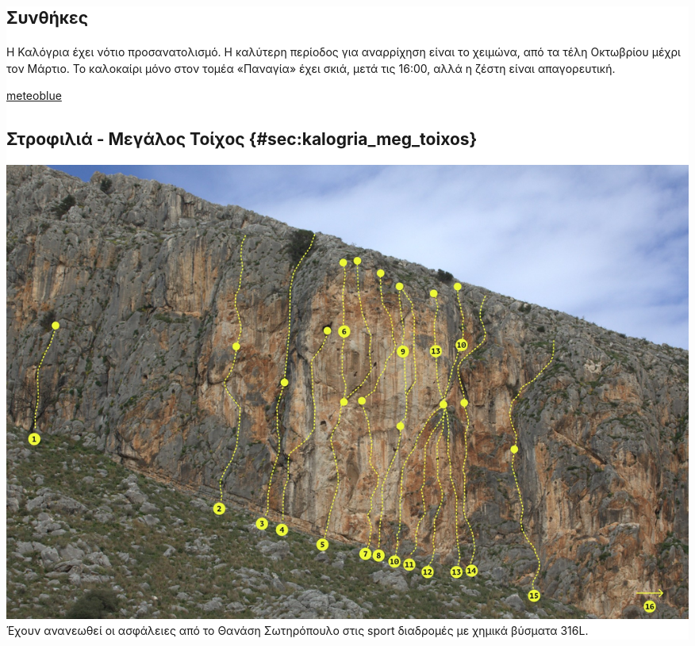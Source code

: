## Συνθήκες
<div class="conditions">

Η Καλόγρια έχει νότιο προσανατολισμό. Η καλύτερη περίοδος για αναρρίχηση είναι το χειμώνα, από τα τέλη Οκτωβρίου μέχρι τον Μάρτιο. Το καλοκαίρι μόνο στον τομέα «Παναγία» έχει σκιά, μετά τις 16:00, αλλά η ζέστη είναι απαγορευτική. 

<div class="meteoblue">

<iframe src="https://www.meteoblue.com/el/%CE%BA%CE%B1%CE%B9%CF%81%CF%8C%CF%82/widget/daily/%ce%86%cf%81%ce%b1%ce%be%ce%bf%cf%82_%ce%95%ce%bb%ce%bb%ce%ac%ce%b4%ce%b1_264694?geoloc=fixed&days=4&tempunit=CELSIUS&windunit=KILOMETER_PER_HOUR&precipunit=MILLIMETER&coloured=coloured&pictoicon=0&pictoicon=1&maxtemperature=0&maxtemperature=1&mintemperature=0&mintemperature=1&windspeed=0&windspeed=1&windgust=0&winddirection=0&winddirection=1&uv=0&humidity=0&humidity=1&precipitation=0&precipitation=1&precipitationprobability=0&precipitationprobability=1&spot=0&pressure=0&layout=light"  frameborder="0" scrolling="NO" allowtransparency="true" sandbox="allow-same-origin allow-scripts allow-popups allow-popups-to-escape-sandbox" style="width: 216px; height: 320px"></iframe><div><a href="https://www.meteoblue.com/el/%CE%BA%CE%B1%CE%B9%CF%81%CF%8C%CF%82/%CE%B5%CE%B2%CE%B4%CE%BF%CE%BC%CE%AC%CE%B4%CE%B1/%ce%86%cf%81%ce%b1%ce%be%ce%bf%cf%82_%ce%95%ce%bb%ce%bb%ce%ac%ce%b4%ce%b1_264694?utm_source=weather_widget&utm_medium=linkus&utm_content=daily&utm_campaign=Weather%2BWidget" target="_blank" rel="noopener">meteoblue</a></div>

</div>
</div>

## Στροφιλιά - Μεγάλος Τοίχος  {#sec:kalogria_meg_toixos}

![Στροφιλιά - Μεγάλος Τοίχος.](Καλόγρια-Μεγάλος-Τοίχος.jpg)
Έχουν ανανεωθεί οι ασφάλειες από το Θανάση Σωτηρόπουλο στις sport διαδρομές με χημικά βύσματα 316L. 
